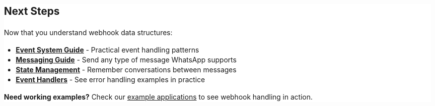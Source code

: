
## Next Steps

Now that you understand webhook data structures:

- **[Event System Guide](../concepts/event-system.md)** - Practical event handling patterns
- **[Messaging Guide](../concepts/messaging.md)** - Send any type of message WhatsApp supports  
- **[State Management](../concepts/state-management.md)** - Remember conversations between messages
- **[Event Handlers](event-handlers.md)** - See error handling examples in practice

**Need working examples?** Check our [example applications](../resources/examples.md) to see webhook handling in action.